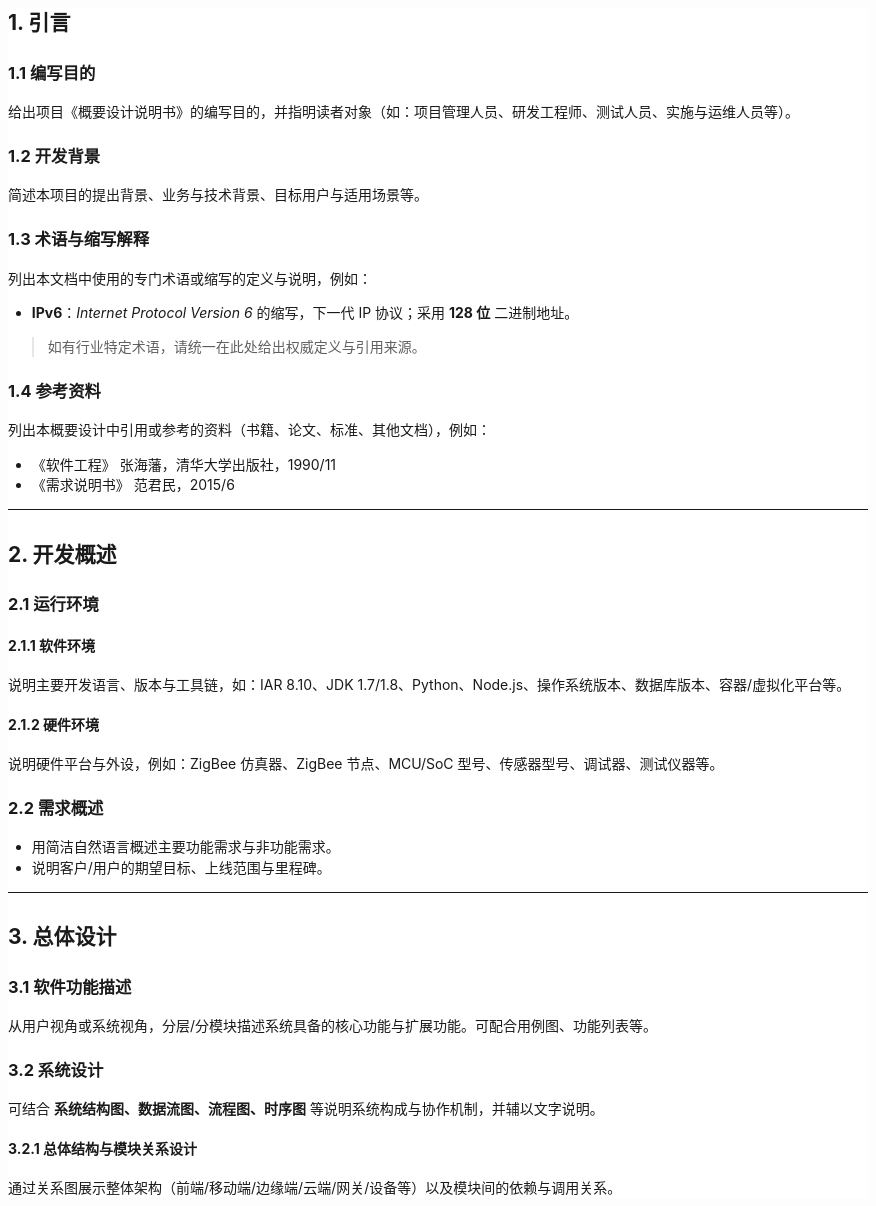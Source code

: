 
## 1. 引言

### 1.1 编写目的
给出项目《概要设计说明书》的编写目的，并指明读者对象（如：项目管理人员、研发工程师、测试人员、实施与运维人员等）。

### 1.2 开发背景
简述本项目的提出背景、业务与技术背景、目标用户与适用场景等。

### 1.3 术语与缩写解释
列出本文档中使用的专门术语或缩写的定义与说明，例如：

- **IPv6**：*Internet Protocol Version 6* 的缩写，下一代 IP 协议；采用 **128 位** 二进制地址。

> 如有行业特定术语，请统一在此处给出权威定义与引用来源。

### 1.4 参考资料
列出本概要设计中引用或参考的资料（书籍、论文、标准、其他文档），例如：

- 《软件工程》 张海藩，清华大学出版社，1990/11  
- 《需求说明书》 范君民，2015/6

---

## 2. 开发概述

### 2.1 运行环境

#### 2.1.1 软件环境
说明主要开发语言、版本与工具链，如：IAR 8.10、JDK 1.7/1.8、Python、Node.js、操作系统版本、数据库版本、容器/虚拟化平台等。

#### 2.1.2 硬件环境
说明硬件平台与外设，例如：ZigBee 仿真器、ZigBee 节点、MCU/SoC 型号、传感器型号、调试器、测试仪器等。

### 2.2 需求概述
- 用简洁自然语言概述主要功能需求与非功能需求。  
- 说明客户/用户的期望目标、上线范围与里程碑。

---

## 3. 总体设计

### 3.1 软件功能描述
从用户视角或系统视角，分层/分模块描述系统具备的核心功能与扩展功能。可配合用例图、功能列表等。

### 3.2 系统设计
可结合 **系统结构图、数据流图、流程图、时序图** 等说明系统构成与协作机制，并辅以文字说明。

#### 3.2.1 总体结构与模块关系设计
通过关系图展示整体架构（前端/移动端/边缘端/云端/网关/设备等）以及模块间的依赖与调用关系。
